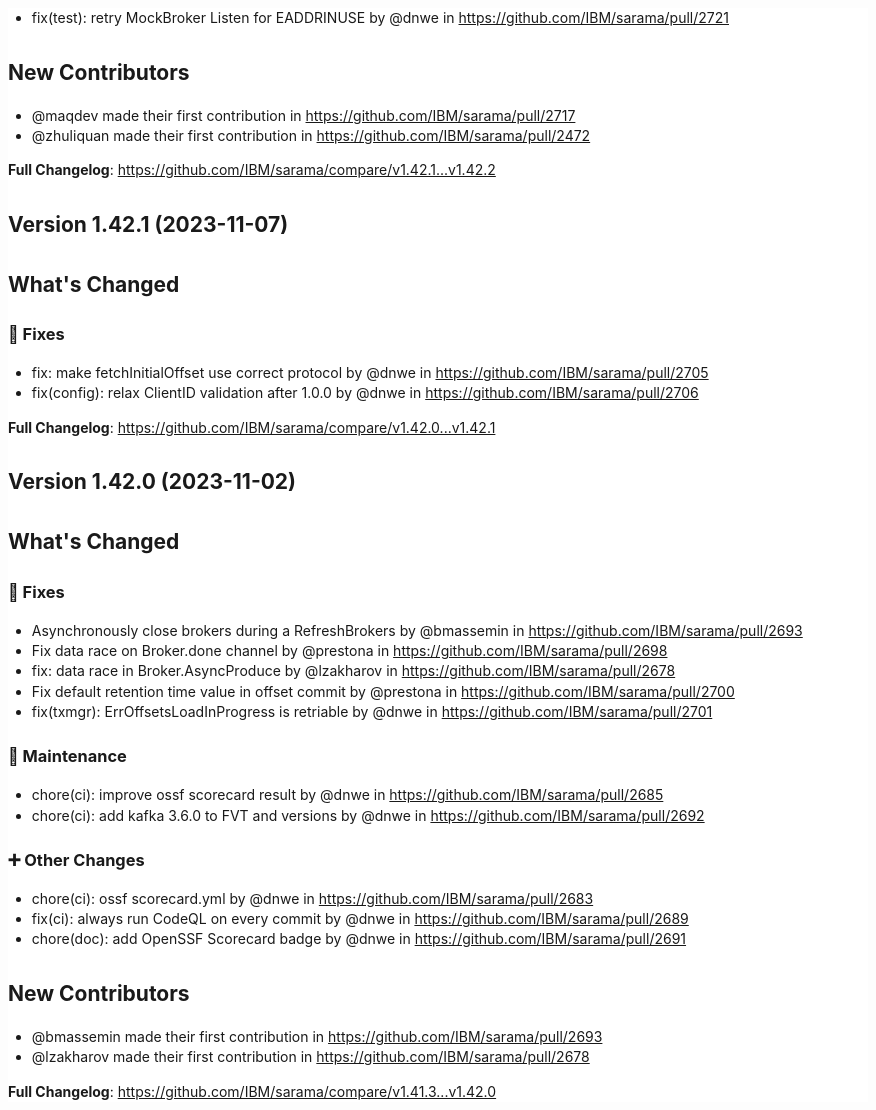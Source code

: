 * fix(test): retry MockBroker Listen for EADDRINUSE by @dnwe in https://github.com/IBM/sarama/pull/2721

## New Contributors
* @maqdev made their first contribution in https://github.com/IBM/sarama/pull/2717
* @zhuliquan made their first contribution in https://github.com/IBM/sarama/pull/2472

**Full Changelog**: https://github.com/IBM/sarama/compare/v1.42.1...v1.42.2

## Version 1.42.1 (2023-11-07)

## What's Changed
### :bug: Fixes
* fix: make fetchInitialOffset use correct protocol by @dnwe in https://github.com/IBM/sarama/pull/2705
* fix(config): relax ClientID validation after 1.0.0 by @dnwe in https://github.com/IBM/sarama/pull/2706

**Full Changelog**: https://github.com/IBM/sarama/compare/v1.42.0...v1.42.1

## Version 1.42.0 (2023-11-02)

## What's Changed
### :bug: Fixes
* Asynchronously close brokers during a RefreshBrokers by @bmassemin in https://github.com/IBM/sarama/pull/2693
* Fix data race on Broker.done channel by @prestona in https://github.com/IBM/sarama/pull/2698
* fix: data race in Broker.AsyncProduce by @lzakharov in https://github.com/IBM/sarama/pull/2678
* Fix default retention time value in offset commit by @prestona in https://github.com/IBM/sarama/pull/2700
* fix(txmgr): ErrOffsetsLoadInProgress is retriable by @dnwe in https://github.com/IBM/sarama/pull/2701
### :wrench: Maintenance
* chore(ci): improve ossf scorecard result by @dnwe in https://github.com/IBM/sarama/pull/2685
* chore(ci): add kafka 3.6.0 to FVT and versions by @dnwe in https://github.com/IBM/sarama/pull/2692
### :heavy_plus_sign: Other Changes
* chore(ci): ossf scorecard.yml by @dnwe in https://github.com/IBM/sarama/pull/2683
* fix(ci): always run CodeQL on every commit by @dnwe in https://github.com/IBM/sarama/pull/2689
* chore(doc): add OpenSSF Scorecard badge by @dnwe in https://github.com/IBM/sarama/pull/2691

## New Contributors
* @bmassemin made their first contribution in https://github.com/IBM/sarama/pull/2693
* @lzakharov made their first contribution in https://github.com/IBM/sarama/pull/2678

**Full Changelog**: https://github.com/IBM/sarama/compare/v1.41.3...v1.42.0
